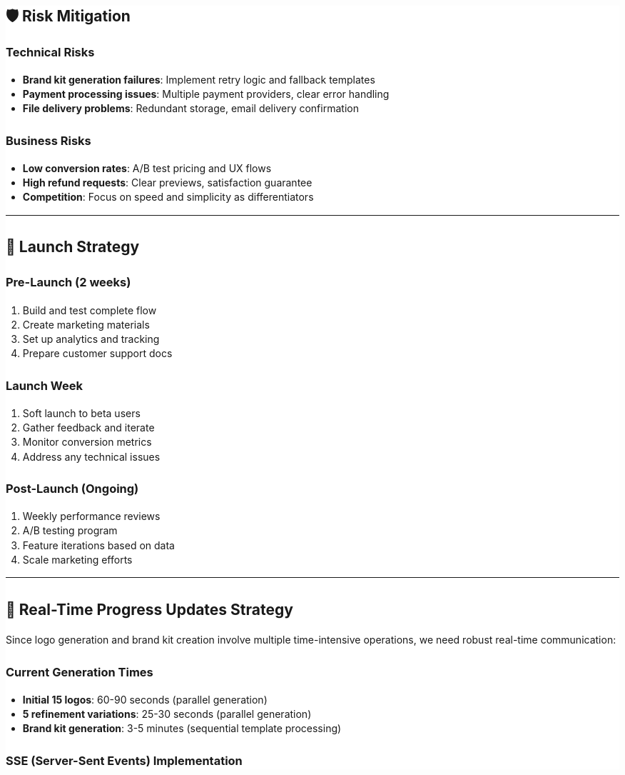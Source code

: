 
## 🛡 Risk Mitigation

### Technical Risks
- **Brand kit generation failures**: Implement retry logic and fallback templates
- **Payment processing issues**: Multiple payment providers, clear error handling
- **File delivery problems**: Redundant storage, email delivery confirmation

### Business Risks  
- **Low conversion rates**: A/B test pricing and UX flows
- **High refund requests**: Clear previews, satisfaction guarantee
- **Competition**: Focus on speed and simplicity as differentiators

---

## 🎉 Launch Strategy

### Pre-Launch (2 weeks)
1. Build and test complete flow
2. Create marketing materials
3. Set up analytics and tracking
4. Prepare customer support docs

### Launch Week
1. Soft launch to beta users
2. Gather feedback and iterate
3. Monitor conversion metrics
4. Address any technical issues

### Post-Launch (Ongoing)
1. Weekly performance reviews
2. A/B testing program  
3. Feature iterations based on data
4. Scale marketing efforts

---

## 📡 Real-Time Progress Updates Strategy

Since logo generation and brand kit creation involve multiple time-intensive operations, we need robust real-time communication:

### Current Generation Times
- **Initial 15 logos**: 60-90 seconds (parallel generation)
- **5 refinement variations**: 25-30 seconds (parallel generation)  
- **Brand kit generation**: 3-5 minutes (sequential template processing)

### SSE (Server-Sent Events) Implementation
